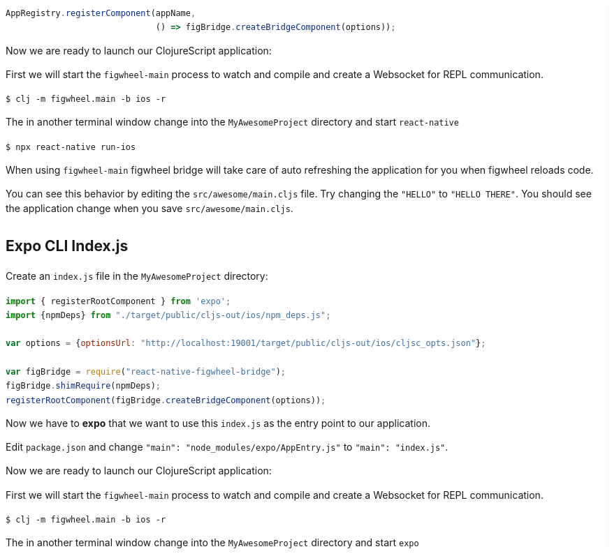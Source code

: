 ```javascript
AppRegistry.registerComponent(appName,
                              () => figBridge.createBridgeComponent(options));
```

Now we are ready to launch our ClojureScript application:

First we will start the `figwheel-main` process to watch and compile
and create a Websocket for REPL communication.

```shell
$ clj -m figwheel.main -b ios -r
```

The in another terminal window change into the `MyAwesomeProject`
directory and start `react-native` 

```shell
$ npx react-native run-ios
```

When using `figwheel-main` figwheel bridge will take care of auto
refreshing the application for you when figwheel reloads code.

You can see this behavior by editing the `src/awesome/main.cljs`
file. Try changing the `"HELLO"` to `"HELLO THERE"`. You should see
the application change when you save `src/awesome/main.cljs`.

## Expo CLI Index.js

Create an `index.js` file in the `MyAwesomeProject` directory:

```javascript
import { registerRootComponent } from 'expo';
import {npmDeps} from "./target/public/cljs-out/ios/npm_deps.js";

var options = {optionsUrl: "http://localhost:19001/target/public/cljs-out/ios/cljsc_opts.json"};

var figBridge = require("react-native-figwheel-bridge");
figBridge.shimRequire(npmDeps);
registerRootComponent(figBridge.createBridgeComponent(options));
```

Now we have to **expo** that we want to use this `index.js` as the
entry point to our application.

Edit `package.json` and change `"main": "node_modules/expo/AppEntry.js"` to
`"main": "index.js"`.

Now we are ready to launch our ClojureScript application:

First we will start the `figwheel-main` process to watch and compile
and create a Websocket for REPL communication.

```shell
$ clj -m figwheel.main -b ios -r
```

The in another terminal window change into the `MyAwesomeProject`
directory and start `expo` 

